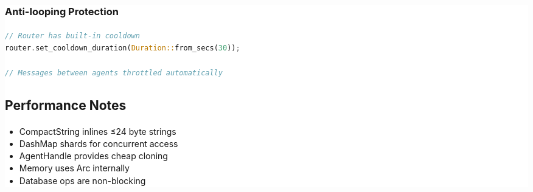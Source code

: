 ### Anti-looping Protection
```rust
// Router has built-in cooldown
router.set_cooldown_duration(Duration::from_secs(30));

// Messages between agents throttled automatically
```

## Performance Notes

- CompactString inlines ≤24 byte strings
- DashMap shards for concurrent access
- AgentHandle provides cheap cloning
- Memory uses Arc internally
- Database ops are non-blocking

